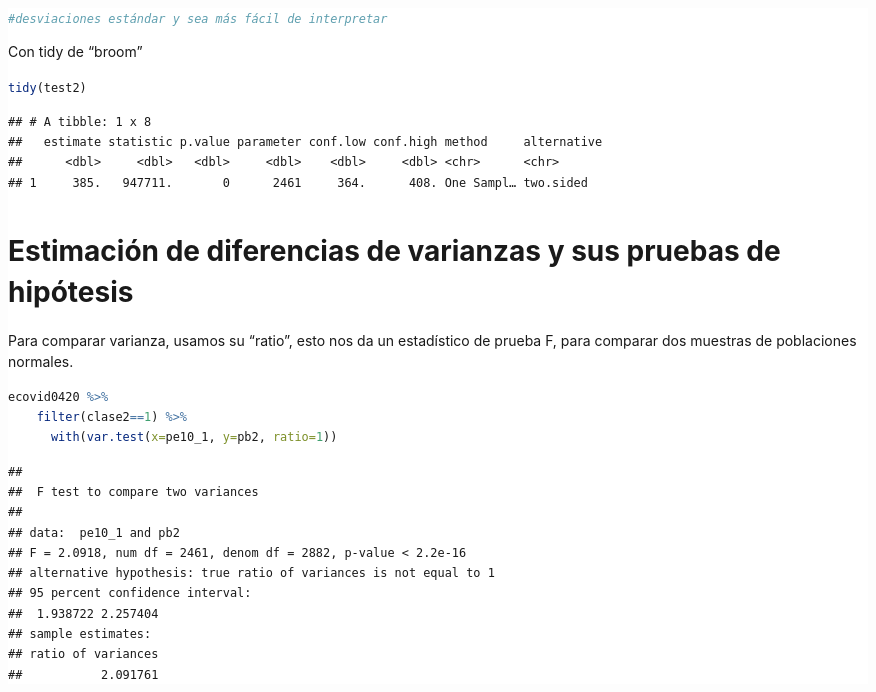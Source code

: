 ``` r
#desviaciones estándar y sea más fácil de interpretar
```

Con tidy de “broom”

``` r
tidy(test2)
```

    ## # A tibble: 1 x 8
    ##   estimate statistic p.value parameter conf.low conf.high method     alternative
    ##      <dbl>     <dbl>   <dbl>     <dbl>    <dbl>     <dbl> <chr>      <chr>      
    ## 1     385.   947711.       0      2461     364.      408. One Sampl… two.sided

# Estimación de diferencias de varianzas y sus pruebas de hipótesis

Para comparar varianza, usamos su “ratio”, esto nos da un estadístico de
prueba F, para comparar dos muestras de poblaciones normales.

``` r
ecovid0420 %>% 
    filter(clase2==1) %>% 
      with(var.test(x=pe10_1, y=pb2, ratio=1))
```

    ## 
    ##  F test to compare two variances
    ## 
    ## data:  pe10_1 and pb2
    ## F = 2.0918, num df = 2461, denom df = 2882, p-value < 2.2e-16
    ## alternative hypothesis: true ratio of variances is not equal to 1
    ## 95 percent confidence interval:
    ##  1.938722 2.257404
    ## sample estimates:
    ## ratio of variances 
    ##           2.091761
